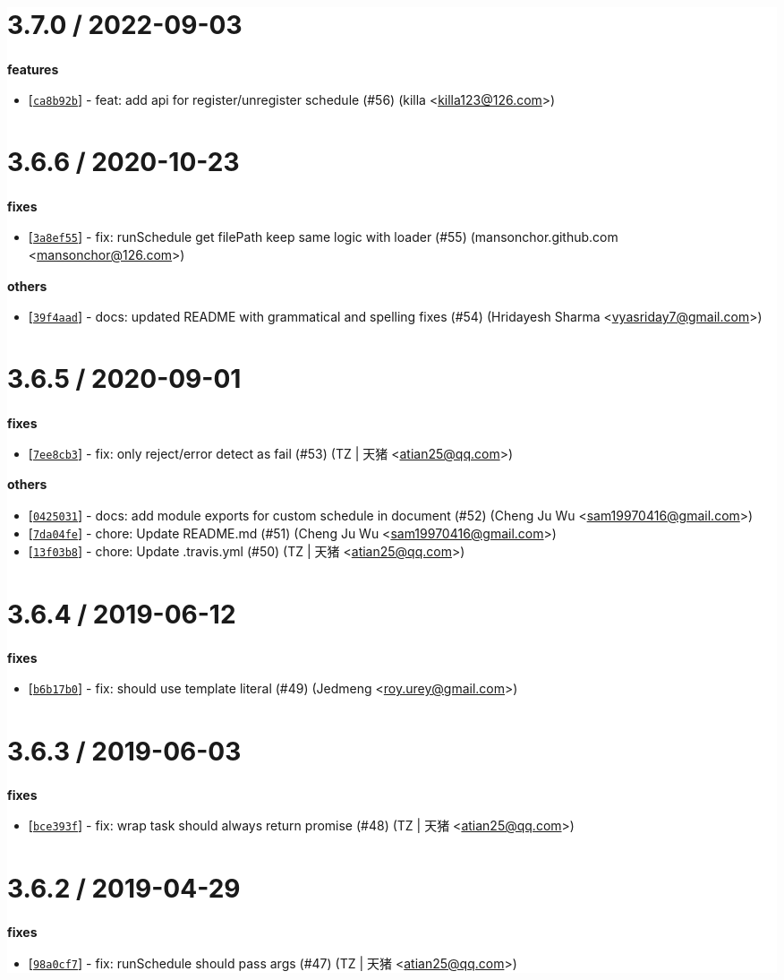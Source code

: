 
3.7.0 / 2022-09-03
==================

**features**
  * [[`ca8b92b`](http://github.com/eggjs/egg-schedule/commit/ca8b92be7e72f3b35e80d8812d378f822f7a02b2)] - feat: add api for register/unregister schedule (#56) (killa <<killa123@126.com>>)

3.6.6 / 2020-10-23
==================

**fixes**
  * [[`3a8ef55`](http://github.com/eggjs/egg-schedule/commit/3a8ef55ff3da580f277755fdb0cca15a12fc2256)] - fix: runSchedule get filePath keep same logic with loader (#55) (mansonchor.github.com <<mansonchor@126.com>>)

**others**
  * [[`39f4aad`](http://github.com/eggjs/egg-schedule/commit/39f4aadf1f10736a4fa3cedd779a48cb329d5320)] - docs: updated README with grammatical and spelling fixes (#54) (Hridayesh Sharma <<vyasriday7@gmail.com>>)

3.6.5 / 2020-09-01
==================

**fixes**
  * [[`7ee8cb3`](http://github.com/eggjs/egg-schedule/commit/7ee8cb3696751ca30bbc3abfb3cbc06a676d2fe7)] - fix: only reject/error detect as fail (#53) (TZ | 天猪 <<atian25@qq.com>>)

**others**
  * [[`0425031`](http://github.com/eggjs/egg-schedule/commit/0425031279bc98a716671111e3f36bdd0a353017)] - docs: add module exports for custom schedule in document (#52) (Cheng Ju Wu <<sam19970416@gmail.com>>)
  * [[`7da04fe`](http://github.com/eggjs/egg-schedule/commit/7da04fe5b3adfd572375b02f1063b8d90684743e)] - chore: Update README.md (#51) (Cheng Ju Wu <<sam19970416@gmail.com>>)
  * [[`13f03b8`](http://github.com/eggjs/egg-schedule/commit/13f03b8681d60dfa8c9d33574cef392dc55c4b27)] - chore: Update .travis.yml (#50) (TZ | 天猪 <<atian25@qq.com>>)

3.6.4 / 2019-06-12
==================

**fixes**
  * [[`b6b17b0`](http://github.com/eggjs/egg-schedule/commit/b6b17b032582dbde6f4f9faecef3dd662726b3e2)] - fix: should use template literal (#49) (Jedmeng <<roy.urey@gmail.com>>)

3.6.3 / 2019-06-03
==================

**fixes**
  * [[`bce393f`](http://github.com/eggjs/egg-schedule/commit/bce393f66f70add9151155d16b90942bab75e89b)] - fix: wrap task should always return promise (#48) (TZ | 天猪 <<atian25@qq.com>>)

3.6.2 / 2019-04-29
==================

**fixes**
  * [[`98a0cf7`](http://github.com/eggjs/egg-schedule/commit/98a0cf78012bd138cd8b0893c1acb6527cfecf0e)] - fix: runSchedule should pass args (#47) (TZ | 天猪 <<atian25@qq.com>>)
